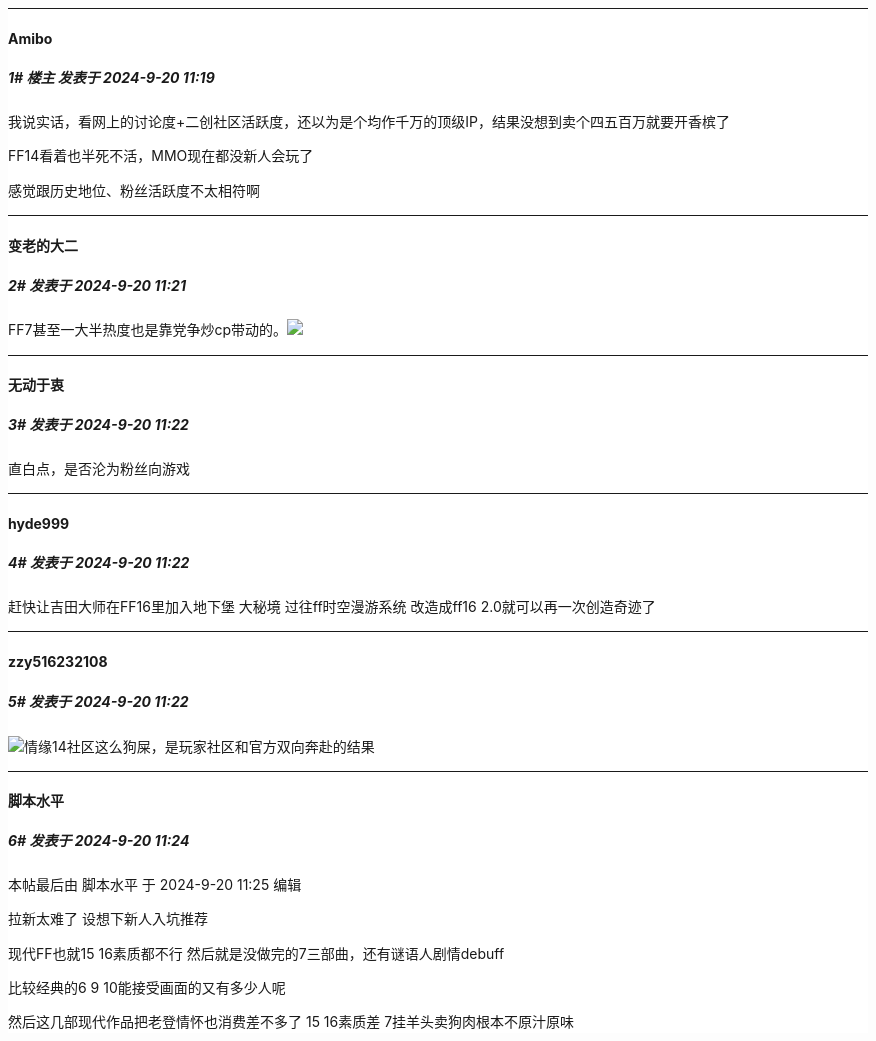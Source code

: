 ﻿
*****

####  Amibo  
##### 1#       楼主       发表于 2024-9-20 11:19

我说实话，看网上的讨论度+二创社区活跃度，还以为是个均作千万的顶级IP，结果没想到卖个四五百万就要开香槟了

FF14看着也半死不活，MMO现在都没新人会玩了

感觉跟历史地位、粉丝活跃度不太相符啊

*****

####  变老的大二  
##### 2#       发表于 2024-9-20 11:21

FF7甚至一大半热度也是靠党争炒cp带动的。<img src="https://static.saraba1st.com/image/smiley/face2017/067.png" referrerpolicy="no-referrer">

*****

####  无动于衷  
##### 3#       发表于 2024-9-20 11:22

直白点，是否沦为粉丝向游戏

*****

####  hyde999  
##### 4#       发表于 2024-9-20 11:22

赶快让吉田大师在FF16里加入地下堡 大秘境 过往ff时空漫游系统 改造成ff16 2.0就可以再一次创造奇迹了

*****

####  zzy516232108  
##### 5#       发表于 2024-9-20 11:22

<img src="https://static.saraba1st.com/image/smiley/face2017/029.png" referrerpolicy="no-referrer">情缘14社区这么狗屎，是玩家社区和官方双向奔赴的结果

*****

####  脚本水平  
##### 6#       发表于 2024-9-20 11:24

 本帖最后由 脚本水平 于 2024-9-20 11:25 编辑 

拉新太难了 设想下新人入坑推荐

现代FF也就15 16素质都不行 然后就是没做完的7三部曲，还有谜语人剧情debuff

比较经典的6 9 10能接受画面的又有多少人呢

然后这几部现代作品把老登情怀也消费差不多了 15 16素质差 7挂羊头卖狗肉根本不原汁原味
